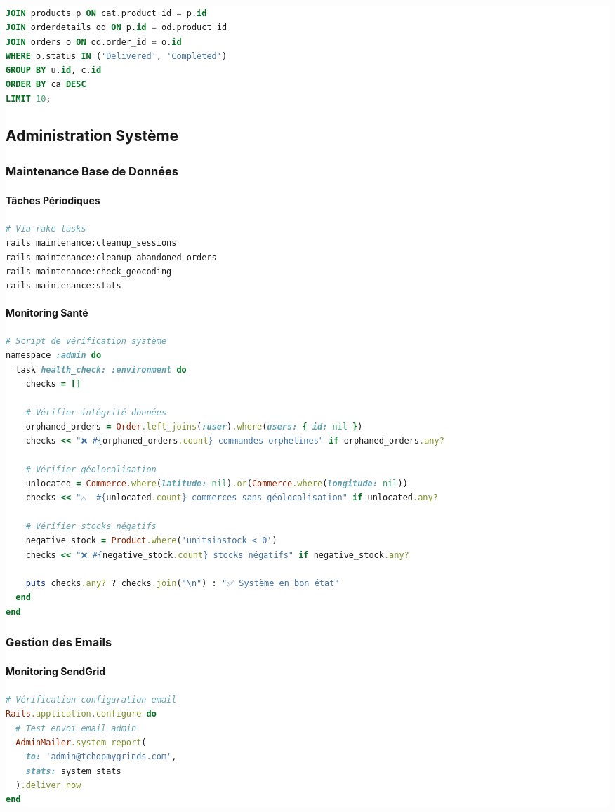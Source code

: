 ```sql
JOIN products p ON cat.product_id = p.id
JOIN orderdetails od ON p.id = od.product_id
JOIN orders o ON od.order_id = o.id
WHERE o.status IN ('Delivered', 'Completed')
GROUP BY u.id, c.id
ORDER BY ca DESC
LIMIT 10;
```

## Administration Système

### Maintenance Base de Données

#### Tâches Périodiques
```bash
# Via rake tasks
rails maintenance:cleanup_sessions
rails maintenance:cleanup_abandoned_orders  
rails maintenance:check_geocoding
rails maintenance:stats
```

#### Monitoring Santé
```ruby
# Script de vérification système
namespace :admin do
  task health_check: :environment do
    checks = []
    
    # Vérifier intégrité données
    orphaned_orders = Order.left_joins(:user).where(users: { id: nil })
    checks << "❌ #{orphaned_orders.count} commandes orphelines" if orphaned_orders.any?
    
    # Vérifier géolocalisation  
    unlocated = Commerce.where(latitude: nil).or(Commerce.where(longitude: nil))
    checks << "⚠️  #{unlocated.count} commerces sans géolocalisation" if unlocated.any?
    
    # Vérifier stocks négatifs
    negative_stock = Product.where('unitsinstock < 0')
    checks << "❌ #{negative_stock.count} stocks négatifs" if negative_stock.any?
    
    puts checks.any? ? checks.join("\n") : "✅ Système en bon état"
  end
end
```

### Gestion des Emails

#### Monitoring SendGrid
```ruby
# Vérification configuration email
Rails.application.configure do
  # Test envoi email admin
  AdminMailer.system_report(
    to: 'admin@tchopmygrinds.com',
    stats: system_stats
  ).deliver_now
end
```
